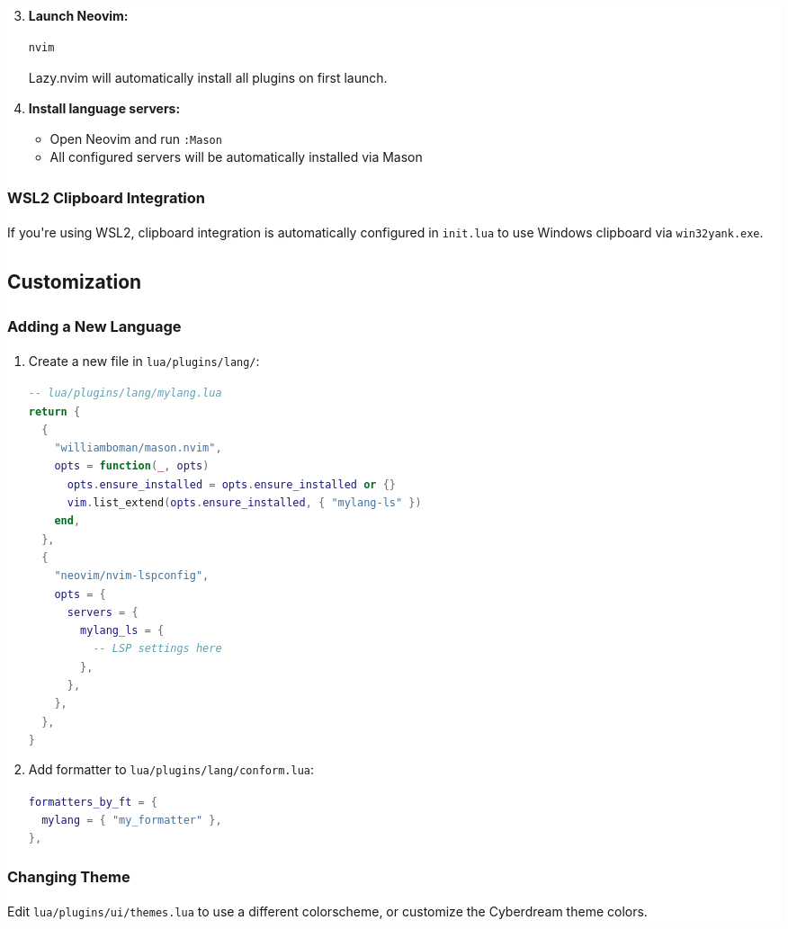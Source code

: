 3. **Launch Neovim:**
   ```bash
   nvim
   ```
   Lazy.nvim will automatically install all plugins on first launch.

4. **Install language servers:**
   - Open Neovim and run `:Mason`
   - All configured servers will be automatically installed via Mason

### WSL2 Clipboard Integration

If you're using WSL2, clipboard integration is automatically configured in `init.lua` to use Windows clipboard via `win32yank.exe`.

## Customization

### Adding a New Language

1. Create a new file in `lua/plugins/lang/`:
   ```lua
   -- lua/plugins/lang/mylang.lua
   return {
     {
       "williamboman/mason.nvim",
       opts = function(_, opts)
         opts.ensure_installed = opts.ensure_installed or {}
         vim.list_extend(opts.ensure_installed, { "mylang-ls" })
       end,
     },
     {
       "neovim/nvim-lspconfig",
       opts = {
         servers = {
           mylang_ls = {
             -- LSP settings here
           },
         },
       },
     },
   }
   ```

2. Add formatter to `lua/plugins/lang/conform.lua`:
   ```lua
   formatters_by_ft = {
     mylang = { "my_formatter" },
   },
   ```

### Changing Theme

Edit `lua/plugins/ui/themes.lua` to use a different colorscheme, or customize the Cyberdream theme colors.

